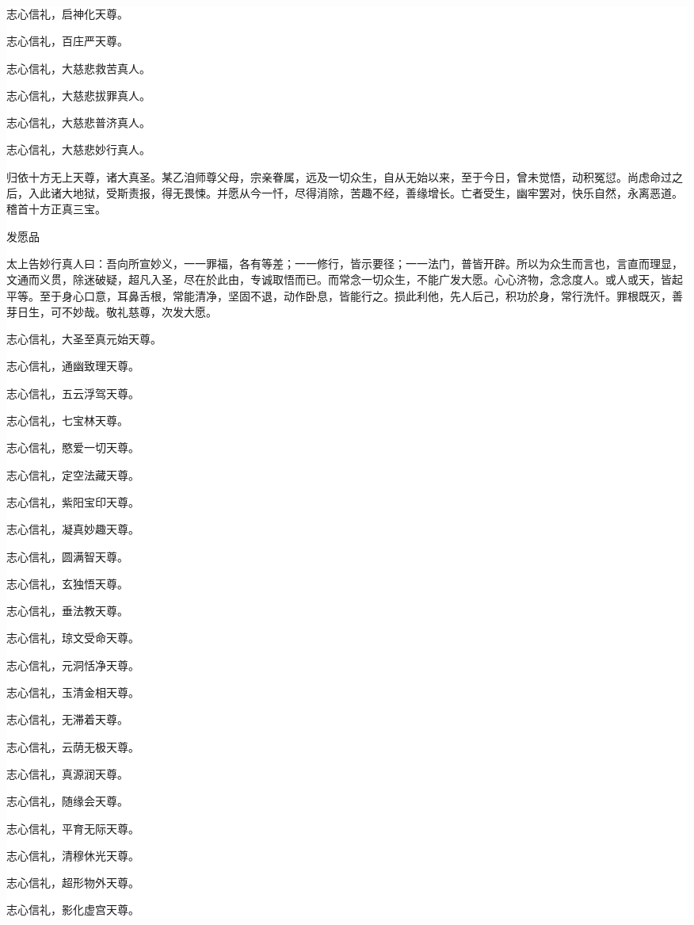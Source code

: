 志心信礼，启神化天尊。  

志心信礼，百庄严天尊。  

志心信礼，大慈悲救苦真人。  

志心信礼，大慈悲拔罪真人。  

志心信礼，大慈悲普济真人。  

志心信礼，大慈悲妙行真人。  

归依十方无上天尊，诸大真圣。某乙洎师尊父母，宗亲眷属，远及一切众生，自从无始以来，至于今日，曾未觉悟，动积冤愆。尚虑命过之后，入此诸大地狱，受斯责报，得无畏悚。并愿从今一忏，尽得消除，苦趣不经，善缘增长。亡者受生，幽牢罢对，快乐自然，永离恶道。稽首十方正真三宝。  

发愿品  

太上告妙行真人曰：吾向所宣妙义，一一罪福，各有等差；一一修行，皆示要径；一一法门，普皆开辟。所以为众生而言也，言直而理显，文通而义贯，除迷破疑，超凡入圣，尽在於此由，专诚取悟而已。而常念一切众生，不能广发大愿。心心济物，念念度人。或人或天，皆起平等。至于身心口意，耳鼻舌根，常能清净，坚固不退，动作卧息，皆能行之。损此利他，先人后己，积功於身，常行洗忏。罪根既灭，善芽日生，可不妙哉。敬礼慈尊，次发大愿。  

志心信礼，大圣至真元始天尊。  

志心信礼，通幽致理天尊。  

志心信礼，五云浮驾天尊。  

志心信礼，七宝林天尊。  

志心信礼，愍爱一切天尊。  

志心信礼，定空法藏天尊。  

志心信礼，紫阳宝印天尊。  

志心信礼，凝真妙趣天尊。  

志心信礼，圆满智天尊。  

志心信礼，玄独悟天尊。  

志心信礼，垂法教天尊。  

志心信礼，琼文受命天尊。  

志心信礼，元洞恬净天尊。  

志心信礼，玉清金相天尊。  

志心信礼，无滞着天尊。  

志心信礼，云荫无极天尊。  

志心信礼，真源润天尊。  

志心信礼，随缘会天尊。  

志心信礼，平育无际天尊。  

志心信礼，清穆休光天尊。  

志心信礼，超形物外天尊。  

志心信礼，影化虚宫天尊。  
